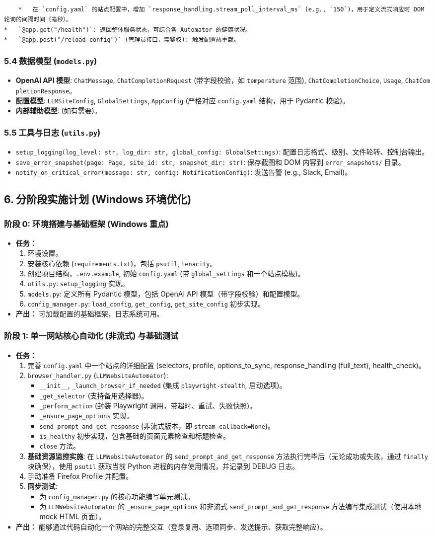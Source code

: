         *   在 `config.yaml` 的站点配置中，增加 `response_handling.stream_poll_interval_ms` (e.g., `150`)，用于定义流式响应时 DOM 轮询的间隔时间（毫秒）。
    *   `@app.get("/health")`: 返回整体服务状态，可综合各 Automator 的健康状况。
    *   `@app.post("/reload_config")` (管理员接口，需鉴权): 触发配置热重载。

### 5.4 数据模型 (`models.py`)

*   **OpenAI API 模型**: `ChatMessage`, `ChatCompletionRequest` (带字段校验，如 `temperature` 范围), `ChatCompletionChoice`, `Usage`, `ChatCompletionResponse`。
*   **配置模型**: `LLMSiteConfig`, `GlobalSettings`, `AppConfig` (严格对应 `config.yaml` 结构，用于 Pydantic 校验)。
*   **内部辅助模型**: (如有需要)。

### 5.5 工具与日志 (`utils.py`)

*   `setup_logging(log_level: str, log_dir: str, global_config: GlobalSettings)`: 配置日志格式、级别、文件轮转、控制台输出。
*   `save_error_snapshot(page: Page, site_id: str, snapshot_dir: str)`: 保存截图和 DOM 内容到 `error_snapshots/` 目录。
*   `notify_on_critical_error(message: str, config: NotificationConfig)`: 发送告警 (e.g., Slack, Email)。

## 6. 分阶段实施计划 (Windows 环境优化)

### 阶段 0: 环境搭建与基础框架 (Windows 重点)

*   **任务：**
    1.  环境设置。
    2.  安装核心依赖 (`requirements.txt`)，包括 `psutil`, `tenacity`。
    3.  创建项目结构，`.env.example`, 初始 `config.yaml` (带 `global_settings` 和一个站点模板)。
    4.  `utils.py`: `setup_logging` 实现。
    5.  `models.py`: 定义所有 Pydantic 模型，包括 OpenAI API 模型（带字段校验）和配置模型。
    6.  `config_manager.py`: `load_config`, `get_config`, `get_site_config` 初步实现。
*   **产出：** 可加载配置的基础框架，日志系统可用。

### 阶段 1: 单一网站核心自动化 (非流式) 与基础测试

*   **任务：**
    1.  完善 `config.yaml` 中一个站点的详细配置 (selectors, profile, options\_to\_sync, response\_handling (full\_text), health\_check)。
    2.  `browser_handler.py` (`LLMWebsiteAutomator`):
        *   `__init__`, `_launch_browser_if_needed` (集成 `playwright-stealth`, 启动选项)。
        *   `_get_selector` (支持备用选择器)。
        *   `_perform_action` (封装 Playwright 调用，带超时、重试、失败快照)。
        *   `_ensure_page_options` 实现。
        *   `send_prompt_and_get_response` (非流式版本，即 `stream_callback=None`)。
        *   `is_healthy` 初步实现，包含基础的页面元素检查和标题检查。
        *   `close` 方法。
    3.  **基础资源监控实施**: 在 `LLMWebsiteAutomator` 的 `send_prompt_and_get_response` 方法执行完毕后（无论成功或失败，通过 `finally` 块确保），使用 `psutil` 获取当前 Python 进程的内存使用情况，并记录到 DEBUG 日志。
    4.  手动准备 Firefox Profile 并配置。
    5.  **同步测试**:
        *   为 `config_manager.py` 的核心功能编写单元测试。
        *   为 `LLMWebsiteAutomator` 的 `_ensure_page_options` 和非流式 `send_prompt_and_get_response` 方法编写集成测试（使用本地 mock HTML 页面）。
*   **产出：** 能够通过代码自动化一个网站的完整交互（登录复用、选项同步、发送提示、获取完整响应）。
